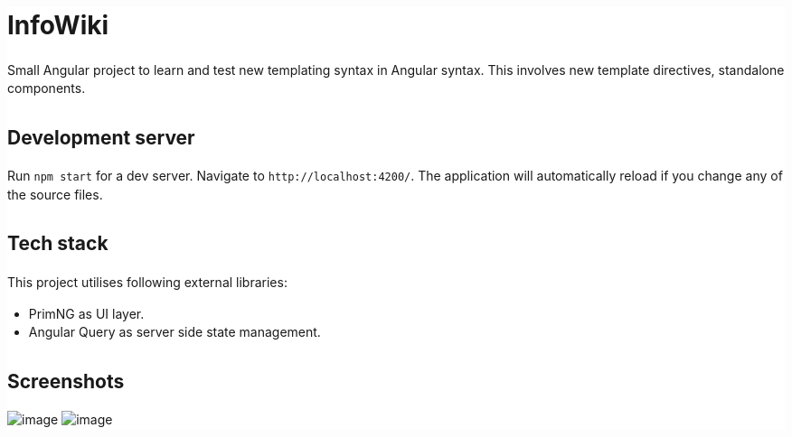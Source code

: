 # InfoWiki
Small Angular project to learn and test new templating syntax in Angular syntax. This involves new template directives, standalone components.

## Development server

Run `npm start` for a dev server. Navigate to `http://localhost:4200/`. The application will automatically reload if you change any of the source files.

## Tech stack
This project utilises following external libraries:
- PrimNG as UI layer.
- Angular Query as server side state management.

## Screenshots
<img width="2090" alt="image" src="https://github.com/Monfernape/info-wiki/assets/22314247/449bfad6-0f85-42e8-873f-77e1be98bd9e">
<img width="2090" alt="image" src="https://github.com/Monfernape/info-wiki/assets/22314247/410a4a02-b686-4ad5-9698-c72381403a32">

